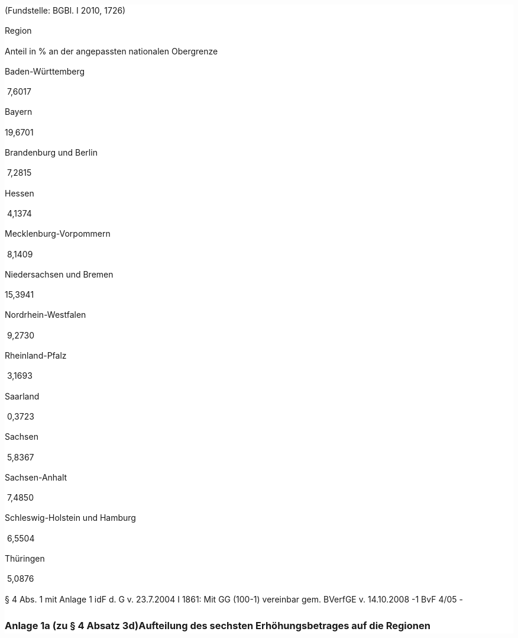 (Fundstelle: BGBl. I 2010, 1726)

Region

Anteil in % an
der angepassten nationalen Obergrenze

Baden-Württemberg

 7,6017

Bayern

19,6701

Brandenburg und Berlin

 7,2815

Hessen

 4,1374

Mecklenburg-Vorpommern

 8,1409

Niedersachsen und Bremen

15,3941

Nordrhein-Westfalen

 9,2730

Rheinland-Pfalz

 3,1693

Saarland

 0,3723

Sachsen

 5,8367

Sachsen-Anhalt

 7,4850

Schleswig-Holstein und Hamburg

 6,5504

Thüringen

 5,0876

§ 4 Abs. 1 mit Anlage 1 idF d. G v. 23.7.2004 I 1861: Mit GG (100-1) vereinbar gem. BVerfGE v. 14.10.2008 -1 BvF 4/05 -

### Anlage 1a (zu § 4 Absatz 3d)Aufteilung des sechsten Erhöhungsbetrages auf die Regionen

